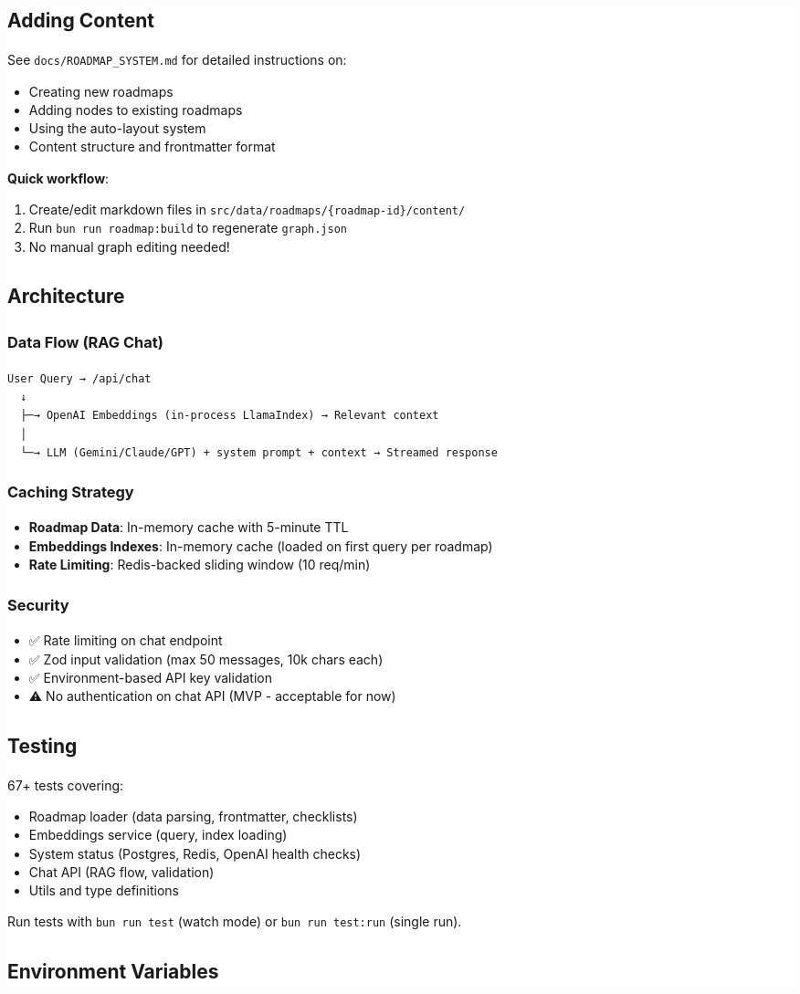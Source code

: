 ## Adding Content

See `docs/ROADMAP_SYSTEM.md` for detailed instructions on:

- Creating new roadmaps
- Adding nodes to existing roadmaps
- Using the auto-layout system
- Content structure and frontmatter format

**Quick workflow**:

1. Create/edit markdown files in `src/data/roadmaps/{roadmap-id}/content/`
2. Run `bun run roadmap:build` to regenerate `graph.json`
3. No manual graph editing needed!

## Architecture

### Data Flow (RAG Chat)

```
User Query → /api/chat
  ↓
  ├─→ OpenAI Embeddings (in-process LlamaIndex) → Relevant context
  │
  └─→ LLM (Gemini/Claude/GPT) + system prompt + context → Streamed response
```

### Caching Strategy

- **Roadmap Data**: In-memory cache with 5-minute TTL
- **Embeddings Indexes**: In-memory cache (loaded on first query per roadmap)
- **Rate Limiting**: Redis-backed sliding window (10 req/min)

### Security

- ✅ Rate limiting on chat endpoint
- ✅ Zod input validation (max 50 messages, 10k chars each)
- ✅ Environment-based API key validation
- ⚠️ No authentication on chat API (MVP - acceptable for now)

## Testing

67+ tests covering:

- Roadmap loader (data parsing, frontmatter, checklists)
- Embeddings service (query, index loading)
- System status (Postgres, Redis, OpenAI health checks)
- Chat API (RAG flow, validation)
- Utils and type definitions

Run tests with `bun run test` (watch mode) or `bun run test:run` (single run).

## Environment Variables
